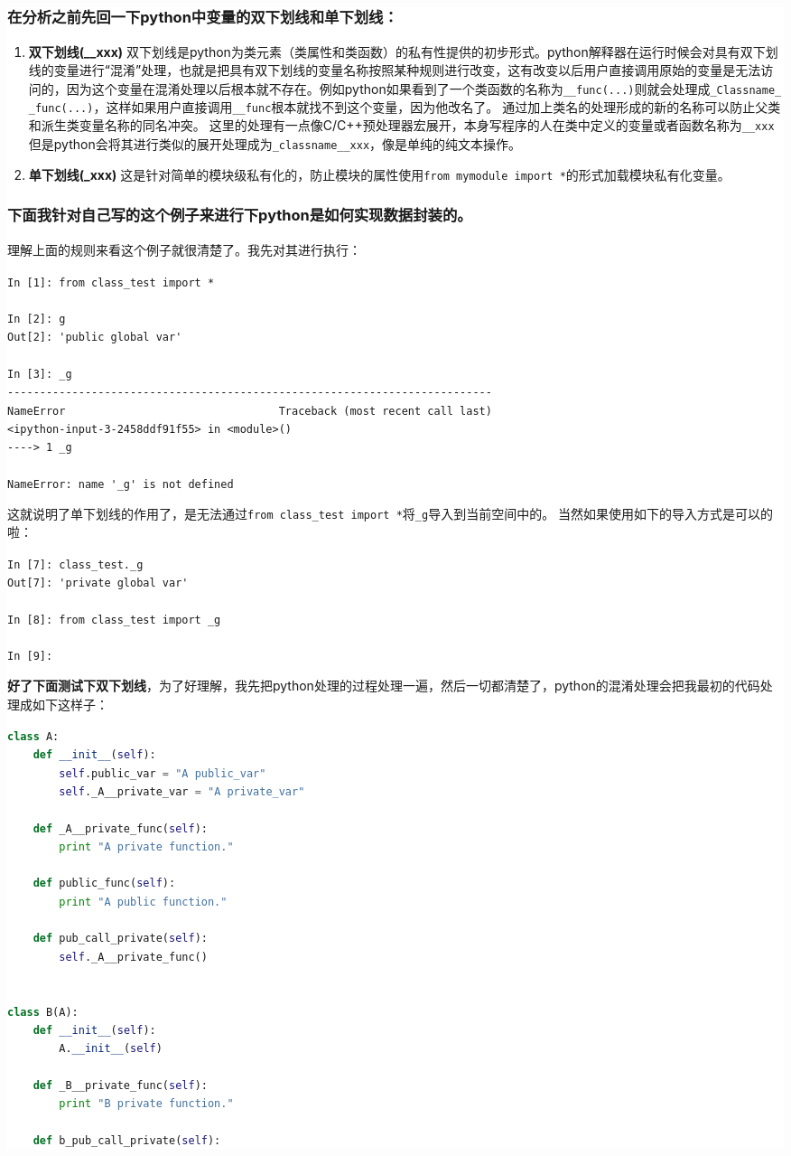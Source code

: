 ### 在分析之前先回一下python中变量的双下划线和单下划线：
1. **双下划线(\__xxx)**
    双下划线是python为类元素（类属性和类函数）的私有性提供的初步形式。python解释器在运行时候会对具有双下划线的变量进行“混淆”处理，也就是把具有双下划线的变量名称按照某种规则进行改变，这有改变以后用户直接调用原始的变量是无法访问的，因为这个变量在混淆处理以后根本就不存在。例如python如果看到了一个类函数的名称为`__func(...)`则就会处理成`_Classname__func(...)`，这样如果用户直接调用`__func`根本就找不到这个变量，因为他改名了。
    通过加上类名的处理形成的新的名称可以防止父类和派生类变量名称的同名冲突。
    这里的处理有一点像C/C++预处理器宏展开，本身写程序的人在类中定义的变量或者函数名称为`__xxx`但是python会将其进行类似的展开处理成为`_classname__xxx`，像是单纯的纯文本操作。

2. **单下划线(\_xxx)**
    这是针对简单的模块级私有化的，防止模块的属性使用`from mymodule import *`的形式加载模块私有化变量。

### 下面我针对自己写的这个例子来进行下python是如何实现数据封装的。

理解上面的规则来看这个例子就很清楚了。我先对其进行执行：
``` 
In [1]: from class_test import *

In [2]: g
Out[2]: 'public global var'

In [3]: _g
---------------------------------------------------------------------------
NameError                                 Traceback (most recent call last)
<ipython-input-3-2458ddf91f55> in <module>()
----> 1 _g

NameError: name '_g' is not defined
```
这就说明了单下划线的作用了，是无法通过`from class_test import *`将`_g`导入到当前空间中的。
当然如果使用如下的导入方式是可以的啦：
```
In [7]: class_test._g
Out[7]: 'private global var'

In [8]: from class_test import _g

In [9]:
```

**好了下面测试下双下划线**，为了好理解，我先把python处理的过程处理一遍，然后一切都清楚了，python的混淆处理会把我最初的代码处理成如下这样子：
``` python
class A:
    def __init__(self):
        self.public_var = "A public_var"
        self._A__private_var = "A private_var"

    def _A__private_func(self):
        print "A private function."

    def public_func(self):
        print "A public function."

    def pub_call_private(self):
        self._A__private_func()


class B(A):
    def __init__(self):
        A.__init__(self)

    def _B__private_func(self):
        print "B private function."

    def b_pub_call_private(self):
```